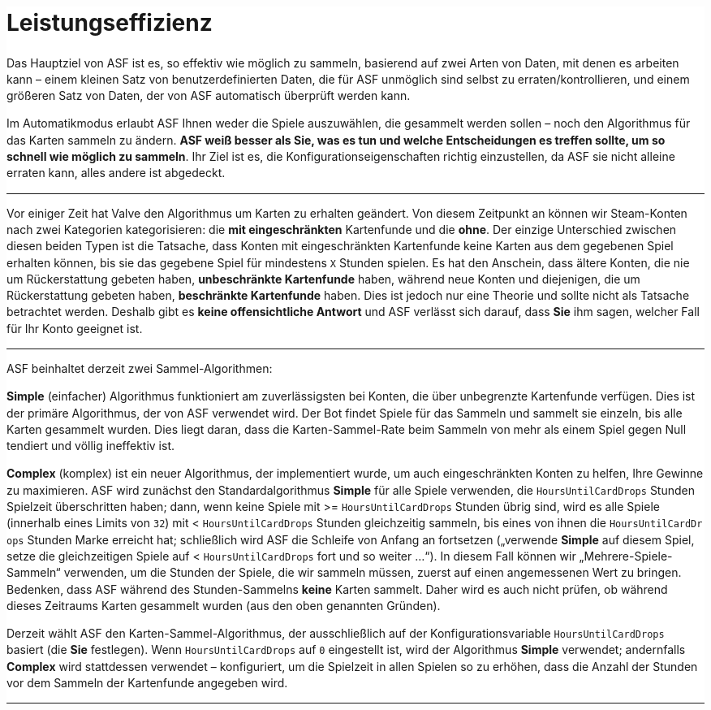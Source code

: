 # Leistungseffizienz

Das Hauptziel von ASF ist es, so effektiv wie möglich zu sammeln, basierend auf zwei Arten von Daten, mit denen es arbeiten kann – einem kleinen Satz von benutzerdefinierten Daten, die für ASF unmöglich sind selbst zu erraten/kontrollieren, und einem größeren Satz von Daten, der von ASF automatisch überprüft werden kann.

Im Automatikmodus erlaubt ASF Ihnen weder die Spiele auszuwählen, die gesammelt werden sollen – noch den Algorithmus für das Karten sammeln zu ändern. **ASF weiß besser als Sie, was es tun und welche Entscheidungen es treffen sollte, um so schnell wie möglich zu sammeln**. Ihr Ziel ist es, die Konfigurationseigenschaften richtig einzustellen, da ASF sie nicht alleine erraten kann, alles andere ist abgedeckt.

---

Vor einiger Zeit hat Valve den Algorithmus um Karten zu erhalten geändert. Von diesem Zeitpunkt an können wir Steam-Konten nach zwei Kategorien kategorisieren: die **mit eingeschränkten** Kartenfunde und die **ohne**. Der einzige Unterschied zwischen diesen beiden Typen ist die Tatsache, dass Konten mit eingeschränkten Kartenfunde keine Karten aus dem gegebenen Spiel erhalten können, bis sie das gegebene Spiel für mindestens `X` Stunden spielen. Es hat den Anschein, dass ältere Konten, die nie um Rückerstattung gebeten haben, **unbeschränkte Kartenfunde** haben, während neue Konten und diejenigen, die um Rückerstattung gebeten haben, **beschränkte Kartenfunde** haben. Dies ist jedoch nur eine Theorie und sollte nicht als Tatsache betrachtet werden. Deshalb gibt es **keine offensichtliche Antwort** und ASF verlässt sich darauf, dass **Sie**  ihm sagen, welcher Fall für Ihr Konto geeignet ist.

---

ASF beinhaltet derzeit zwei Sammel-Algorithmen:

**Simple** (einfacher) Algorithmus funktioniert am zuverlässigsten bei Konten, die über unbegrenzte Kartenfunde verfügen. Dies ist der primäre Algorithmus, der von ASF verwendet wird. Der Bot findet Spiele für das Sammeln und sammelt sie einzeln, bis alle Karten gesammelt wurden. Dies liegt daran, dass die Karten-Sammel-Rate beim Sammeln von mehr als einem Spiel gegen Null tendiert und völlig ineffektiv ist.

**Complex** (komplex) ist ein neuer Algorithmus, der implementiert wurde, um auch eingeschränkten Konten zu helfen, Ihre Gewinne zu maximieren. ASF wird zunächst den Standardalgorithmus **Simple** für alle Spiele verwenden, die `HoursUntilCardDrops` Stunden Spielzeit überschritten haben; dann, wenn keine Spiele mit >= `HoursUntilCardDrops` Stunden übrig sind, wird es alle Spiele (innerhalb eines Limits von `32`) mit < `HoursUntilCardDrops` Stunden gleichzeitig sammeln, bis eines von ihnen die `HoursUntilCardDrops` Stunden Marke erreicht hat; schließlich wird ASF die Schleife von Anfang an fortsetzen („verwende **Simple** auf diesem Spiel, setze die gleichzeitigen Spiele auf < `HoursUntilCardDrops` fort und so weiter …“). In diesem Fall können wir „Mehrere-Spiele-Sammeln“ verwenden, um die Stunden der Spiele, die wir sammeln müssen, zuerst auf einen angemessenen Wert zu bringen. Bedenken, dass ASF während des Stunden-Sammelns **keine** Karten sammelt. Daher wird es auch nicht prüfen, ob während dieses Zeitraums Karten gesammelt wurden (aus den oben genannten Gründen).

Derzeit wählt ASF den Karten-Sammel-Algorithmus, der ausschließlich auf der Konfigurationsvariable `HoursUntilCardDrops` basiert (die **Sie** festlegen). Wenn `HoursUntilCardDrops` auf `0` eingestellt ist, wird der Algorithmus **Simple** verwendet; andernfalls **Complex** wird stattdessen verwendet – konfiguriert, um die Spielzeit in allen Spielen so zu erhöhen, dass die Anzahl der Stunden vor dem Sammeln der Kartenfunde angegeben wird.

---